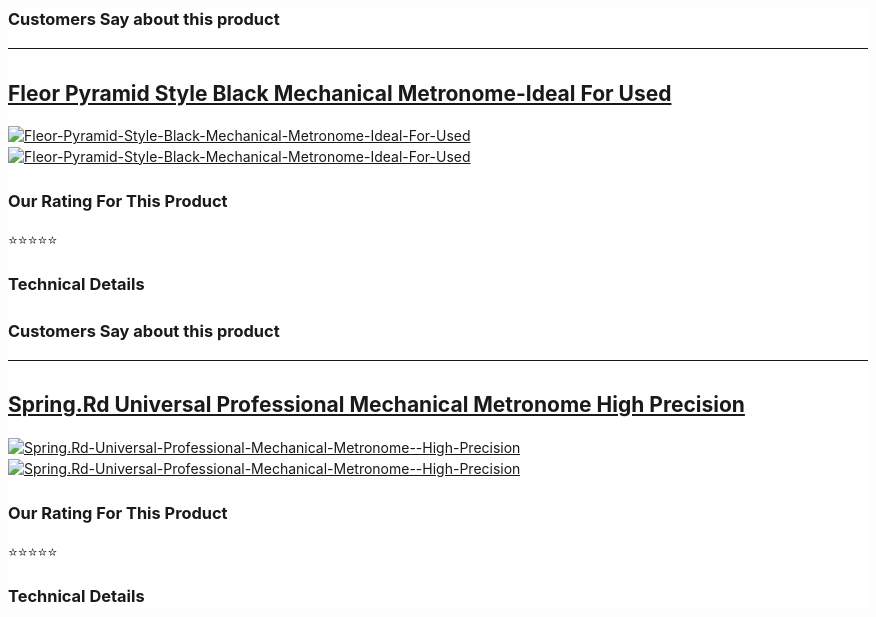 
### Customers Say about this product

> 



---


## [Fleor Pyramid Style Black Mechanical Metronome-Ideal For Used](/Fleor-Pyramid-Style-Black-Mechanical-Metronome-Ideal-For-Used)
[![Fleor-Pyramid-Style-Black-Mechanical-Metronome-Ideal-For-Used](<https://m.media-amazon.com/images/I/71Z9pNpqYcL._AC_UL320_.jpg>)](<https://www.amazon.co.uk/summina-Metronome-Mechanical-Instrument-Beginners/dp/B0BWYF6SNY/ ?tag=mechanicalmetronomes-21>)[![Fleor-Pyramid-Style-Black-Mechanical-Metronome-Ideal-For-Used](<https://dabuttonfactory.com/button.png?t=CHECK+AMAZON&f=Noto+Sans-Bold&ts=26&tc=fff&hp=45&vp=20&c=11&bgt=unicolored&bgc=4bd42f>)](<https://www.amazon.co.uk/summina-Metronome-Mechanical-Instrument-Beginners/dp/B0BWYF6SNY/ ?tag=mechanicalmetronomes-21>)

### Our Rating For This Product



⭐⭐⭐⭐⭐

### Technical Details


### Customers Say about this product

> 



---


## [Spring.Rd Universal Professional Mechanical Metronome  High Precision](/Spring.Rd-Universal-Professional-Mechanical-Metronome--High-Precision)
[![Spring.Rd-Universal-Professional-Mechanical-Metronome--High-Precision](<https://m.media-amazon.com/images/I/61-MMaeiJ3L._AC_UL320_.jpg>)](<https://www.amazon.co.uk/summina-Mechanical-Metronome-Instrument-Beginners/dp/B09VPQRPTD/ ?tag=mechanicalmetronomes-21>)[![Spring.Rd-Universal-Professional-Mechanical-Metronome--High-Precision](<https://dabuttonfactory.com/button.png?t=CHECK+AMAZON&f=Noto+Sans-Bold&ts=26&tc=fff&hp=45&vp=20&c=11&bgt=unicolored&bgc=4bd42f>)](<https://www.amazon.co.uk/summina-Mechanical-Metronome-Instrument-Beginners/dp/B09VPQRPTD/ ?tag=mechanicalmetronomes-21>)

### Our Rating For This Product



⭐⭐⭐⭐⭐

### Technical Details

